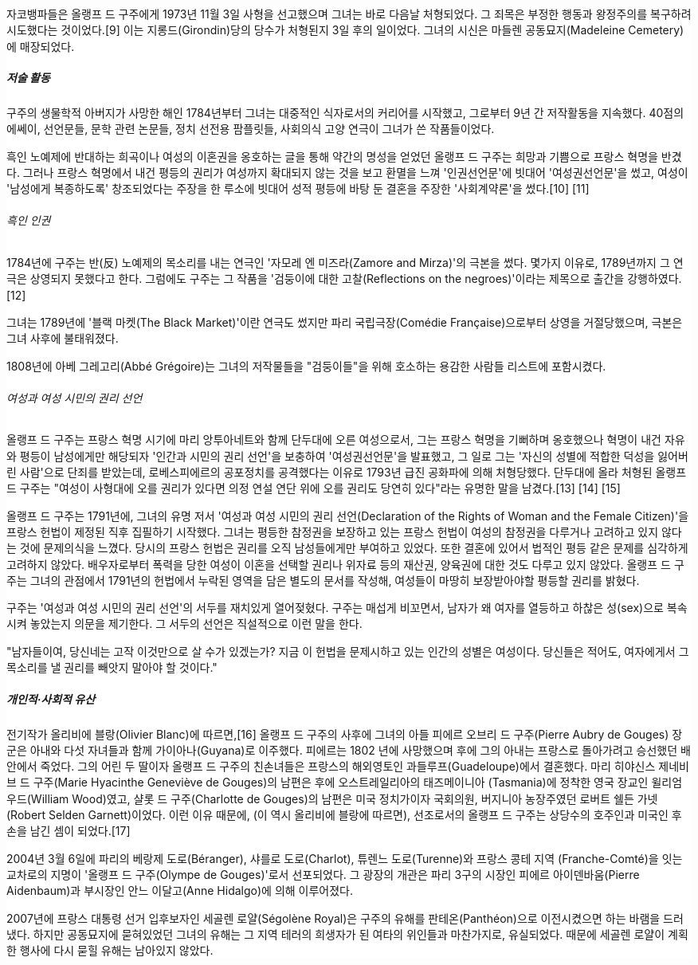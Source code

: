 자코뱅파들은 올랭프 드 구주에게 1973년 11월 3일 사형을 선고했으며 그녀는 바로 다음날 처형되었다. 그 죄목은 부정한 행동과 왕정주의를 복구하려 시도했다는 것이었다.[9] 이는 지롱드(Girondin)당의 당수가 처형된지 3일 후의 일이었다. 그녀의 시신은 마들렌 공동묘지(Madeleine Cemetery)에 매장되었다.

##### 저술 활동

구주의 생물학적 아버지가 사망한 해인 1784년부터 그녀는 대중적인 식자로서의 커리어를 시작했고, 그로부터 9년 간 저작활동을 지속했다. 40점의 에쎄이, 선언문들, 문학 관련 논문들, 정치 선전용 팜플릿들, 사회의식 고양 연극이 그녀가 쓴 작품들이었다.

흑인 노예제에 반대하는 희곡이나 여성의 이혼권을 옹호하는 글을 통해 약간의 명성을 얻었던 올랭프 드 구주는 희망과 기쁨으로 프랑스 혁명을 반겼다. 그러나 프랑스 혁명에서 내건 평등의 권리가 여성까지 확대되지 않는 것을 보고 환멸을 느껴 '인권선언문'에 빗대어 '여성권선언문'을 썼고, 여성이 '남성에게 복종하도록' 창조되었다는 주장을 한 루소에 빗대어 성적 평등에 바탕 둔 결혼을 주장한 '사회계약론'을 썼다.[10] [11]

###### 흑인 인권

1784년에 구주는 반(反) 노예제의 목소리를 내는 연극인 '자모레 엔 미즈라(Zamore and Mirza)'의 극본을 썼다. 몇가지 이유로, 1789년까지 그 연극은 상영되지 못했다고 한다. 그럼에도 구주는 그 작품을 '검둥이에 대한 고찰(Reflections on the negroes)'이라는 제목으로 출간을 강행하였다.[12]

그녀는 1789년에 '블랙 마켓(The Black Market)'이란 연극도 썼지만 파리 국립극장(Comédie Française)으로부터 상영을 거절당했으며, 극본은 그녀 사후에 불태워졌다.

1808년에 아베 그레고리(Abbé Grégoire)는 그녀의 저작물들을 "검둥이들"을 위해 호소하는 용감한 사람들 리스트에 포함시켰다.

###### 여성과 여성 시민의 권리 선언

올랭프 드 구주는 프랑스 혁명 시기에 마리 앙투아네트와 함께 단두대에 오른 여성으로서, 그는 프랑스 혁명을 기뻐하며 옹호했으나 혁명이 내건 자유와 평등이 남성에게만 해당되자 '인간과 시민의 권리 선언'을 보충하여 '여성권선언문'을 발표했고, 그 일로 그는 '자신의 성별에 적합한 덕성을 잃어버린 사람'으로 단죄를 받았는데, 로베스피에르의 공포정치를 공격했다는 이유로 1793년 급진 공화파에 의해 처형당했다. 단두대에 올라 처형된 올랭프 드 구주는 "여성이 사형대에 오를 권리가 있다면 의정 연설 연단 위에 오를 권리도 당연히 있다"라는 유명한 말을 남겼다.[13] [14] [15]

올랭프 드 구주는 1791년에, 그녀의 유명 저서 '여성과 여성 시민의 권리 선언(Declaration of the Rights of Woman and the Female Citizen)'을 프랑스 헌법이 제정된 직후 집필하기 시작했다. 그녀는 평등한 참정권을 보장하고 있는 프랑스 헌법이 여성의 참정권을 다루거나 고려하고 있지 않다는 것에 문제의식을 느꼈다. 당시의 프랑스 헌법은 권리를 오직 남성들에게만 부여하고 있었다. 또한 결혼에 있어서 법적인 평등 같은 문제를 심각하게 고려하지 않았다. 배우자로부터 폭력을 당한 여성이 이혼을 선택할 권리나 위자료 등의 재산권, 양육권에 대한 것도 다루고 있지 않았다. 올랭프 드 구주는 그녀의 관점에서 1791년의 헌법에서 누락된 영역을 담은 별도의 문서를 작성해, 여성들이 마땅히 보장받아야할 평등할 권리를 밝혔다.

구주는 '여성과 여성 시민의 권리 선언'의 서두를 재치있게 열어젖혔다. 구주는 매섭게 비꼬면서, 남자가 왜 여자를 열등하고 하찮은 성(sex)으로 복속시켜 놓았는지 의문을 제기한다. 그 서두의 선언은 직설적으로 이런 말을 한다.

"남자들이여, 당신네는 고작 이것만으로 살 수가 있겠는가? 지금 이 헌법을 문제시하고 있는 인간의 성별은 여성이다. 당신들은 적어도, 여자에게서 그 목소리를 낼 권리를 빼앗지 말아야 할 것이다."

##### 개인적·사회적 유산

전기작가 올리비에 블랑(Olivier Blanc)에 따르면,[16] 올랭프 드 구주의 사후에 그녀의 아들 피에르 오브리 드 구주(Pierre Aubry de Gouges) 장군은 아내와 다섯 자녀들과 함께 가이아나(Guyana)로 이주했다. 피에르는 1802 년에 사망했으며 후에 그의 아내는 프랑스로 돌아가려고 승선했던 배안에서 죽었다. 그의 어린 두 딸이자 올랭프 드 구주의 친손녀들은 프랑스의 해외영토인 과들루프(Guadeloupe)에서 결혼했다. 마리 히야신스 제네비브 드 구주(Marie Hyacinthe Geneviève de Gouges)의 남편은 후에 오스트레일리아의 태즈메이니아 (Tasmania)에 정착한 영국 장교인 윌리엄 우드(William Wood)였고, 샬롯 드 구주(Charlotte de Gouges)의 남편은 미국 정치가이자 국회의원, 버지니아 농장주였던 로버트 쉘든 가넷(Robert Selden Garnett)이었다. 이런 이유 때문에, (이 역시 올리비에 블랑에 따르면), 선조로서의 올랭프 드 구주는 상당수의 호주인과 미국인 후손을 남긴 셈이 되었다.[17]

2004년 3월 6일에 파리의 베랑제 도로(Béranger), 샤를로 도로(Charlot), 튜렌느 도로(Turenne)와 프랑스 콩테 지역 (Franche-Comté)을 잇는 교차로의 지명이 '올랭프 드 구주(Olympe de Gouges)'로서 선포되었다. 그 광장의 개관은 파리 3구의 시장인 피에르 아이덴바움(Pierre Aidenbaum)과 부시장인 안느 이달고(Anne Hidalgo)에 의해 이루어졌다.

2007년에 프랑스 대통령 선거 입후보자인 세골렌 로얄(Ségolène Royal)은 구주의 유해를 판테온(Panthéon)으로 이전시켰으면 하는 바램을 드러냈다. 하지만 공동묘지에 묻혀있었던 그녀의 유해는 그 지역 테러의 희생자가 된 여타의 위인들과 마찬가지로, 유실되었다. 때문에 세골렌 로얄이 계획한 행사에 다시 묻힐 유해는 남아있지 않았다.
